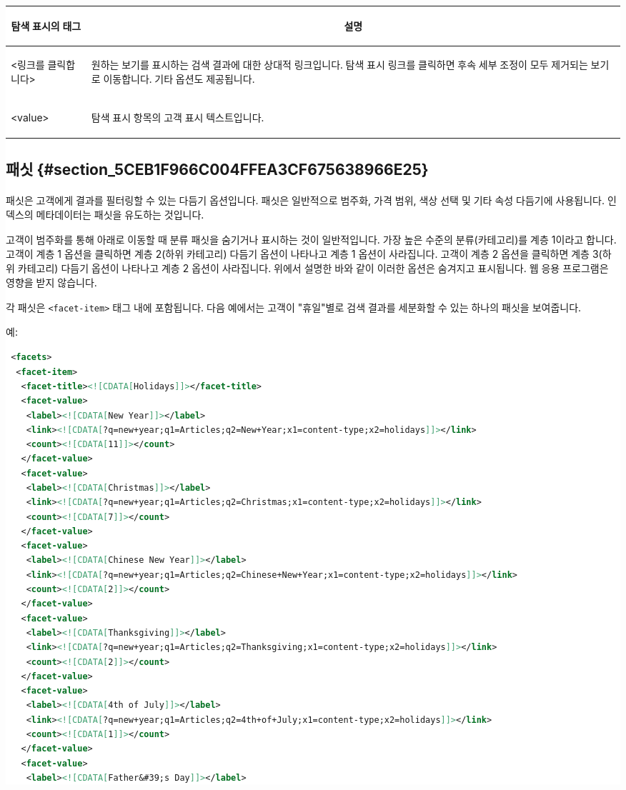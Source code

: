 <table> 
 <thead> 
  <tr> 
   <th colname="col1" class="entry"> <p>탐색 표시의 태그 </p> </th> 
   <th colname="col2" class="entry"> <p>설명 </p> </th> 
  </tr> 
 </thead>
 <tbody> 
  <tr> 
   <td colname="col1"> <p> <span class="codeph"> &lt;링크를 클릭합니다&gt; </span> </p> </td> 
   <td colname="col2"> <p> 원하는 보기를 표시하는 검색 결과에 대한 상대적 링크입니다. 탐색 표시 링크를 클릭하면 후속 세부 조정이 모두 제거되는 보기로 이동합니다. 기타 옵션도 제공됩니다. </p> </td> 
  </tr> 
  <tr> 
   <td colname="col1"> <p> <span class="codeph"> &lt;value&gt; </span> </p> </td> 
   <td colname="col2"> <p> 탐색 표시 항목의 고객 표시 텍스트입니다. </p> </td> 
  </tr> 
 </tbody> 
</table>

## 패싯 {#section_5CEB1F966C004FFEA3CF675638966E25}

패싯은 고객에게 결과를 필터링할 수 있는 다듬기 옵션입니다. 패싯은 일반적으로 범주화, 가격 범위, 색상 선택 및 기타 속성 다듬기에 사용됩니다. 인덱스의 메타데이터는 패싯을 유도하는 것입니다.

고객이 범주화를 통해 아래로 이동할 때 분류 패싯을 숨기거나 표시하는 것이 일반적입니다. 가장 높은 수준의 분류(카테고리)를 계층 1이라고 합니다. 고객이 계층 1 옵션을 클릭하면 계층 2(하위 카테고리) 다듬기 옵션이 나타나고 계층 1 옵션이 사라집니다. 고객이 계층 2 옵션을 클릭하면 계층 3(하위 카테고리) 다듬기 옵션이 나타나고 계층 2 옵션이 사라집니다. 위에서 설명한 바와 같이 이러한 옵션은 숨겨지고 표시됩니다. 웹 응용 프로그램은 영향을 받지 않습니다.

각 패싯은 `<facet-item>` 태그 내에 포함됩니다. 다음 예에서는 고객이 &quot;휴일&quot;별로 검색 결과를 세분화할 수 있는 하나의 패싯을 보여줍니다.

예:

```xml
 <facets> 
  <facet-item> 
   <facet-title><![CDATA[Holidays]]></facet-title> 
   <facet-value> 
    <label><![CDATA[New Year]]></label> 
    <link><![CDATA[?q=new+year;q1=Articles;q2=New+Year;x1=content-type;x2=holidays]]></link> 
    <count><![CDATA[11]]></count> 
   </facet-value> 
   <facet-value> 
    <label><![CDATA[Christmas]]></label> 
    <link><![CDATA[?q=new+year;q1=Articles;q2=Christmas;x1=content-type;x2=holidays]]></link> 
    <count><![CDATA[7]]></count> 
   </facet-value> 
   <facet-value> 
    <label><![CDATA[Chinese New Year]]></label> 
    <link><![CDATA[?q=new+year;q1=Articles;q2=Chinese+New+Year;x1=content-type;x2=holidays]]></link> 
    <count><![CDATA[2]]></count> 
   </facet-value> 
   <facet-value> 
    <label><![CDATA[Thanksgiving]]></label> 
    <link><![CDATA[?q=new+year;q1=Articles;q2=Thanksgiving;x1=content-type;x2=holidays]]></link> 
    <count><![CDATA[2]]></count> 
   </facet-value> 
   <facet-value> 
    <label><![CDATA[4th of July]]></label> 
    <link><![CDATA[?q=new+year;q1=Articles;q2=4th+of+July;x1=content-type;x2=holidays]]></link> 
    <count><![CDATA[1]]></count> 
   </facet-value> 
   <facet-value> 
    <label><![CDATA[Father&#39;s Day]]></label> 
```